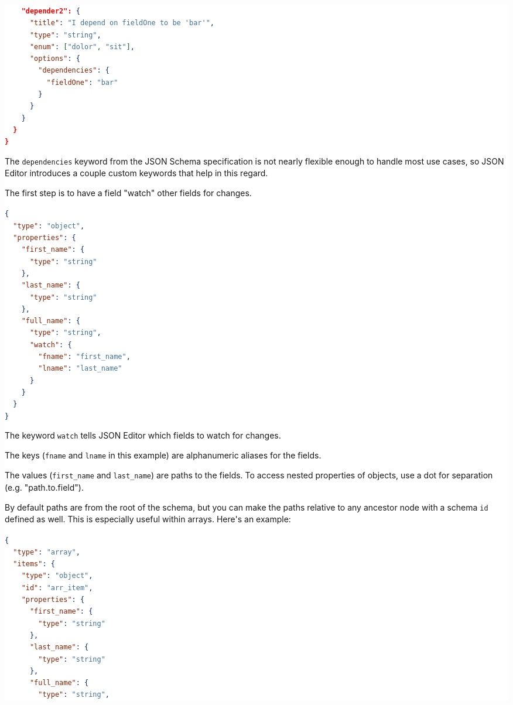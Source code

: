 ```json
    "depender2": {
      "title": "I depend on fieldOne to be 'bar'",
      "type": "string",
      "enum": ["dolor", "sit"],
      "options": {
        "dependencies": {
          "fieldOne": "bar"
        }
      }
    }
  }
}
```

The `dependencies` keyword from the JSON Schema specification is not nearly flexible enough to handle most use cases,
so JSON Editor introduces a couple custom keywords that help in this regard.

The first step is to have a field "watch" other fields for changes.

```json
{
  "type": "object",
  "properties": {
    "first_name": {
      "type": "string"
    },
    "last_name": {
      "type": "string"
    },
    "full_name": {
      "type": "string",
      "watch": {
        "fname": "first_name",
        "lname": "last_name"
      }
    }
  }
}
```

The keyword `watch` tells JSON Editor which fields to watch for changes.

The keys (`fname` and `lname` in this example) are alphanumeric aliases for the fields.

The values (`first_name` and `last_name`) are paths to the fields. To access nested properties of objects, use a dot for separation (e.g. "path.to.field").

By default paths are from the root of the schema, but you can make the paths relative to any ancestor node with a schema `id` defined as well. This is especially useful within arrays. Here's an example:

```json
{
  "type": "array",
  "items": {
    "type": "object",
    "id": "arr_item",
    "properties": {
      "first_name": {
        "type": "string"
      },
      "last_name": {
        "type": "string"
      },
      "full_name": {
        "type": "string",
```

[core]: http://json-schema.org/latest/json-schema-core.html
[validation]: http://json-schema.org/latest/json-schema-validation.html
[hyper]: http://json-schema.org/latest/json-schema-hypermedia.html